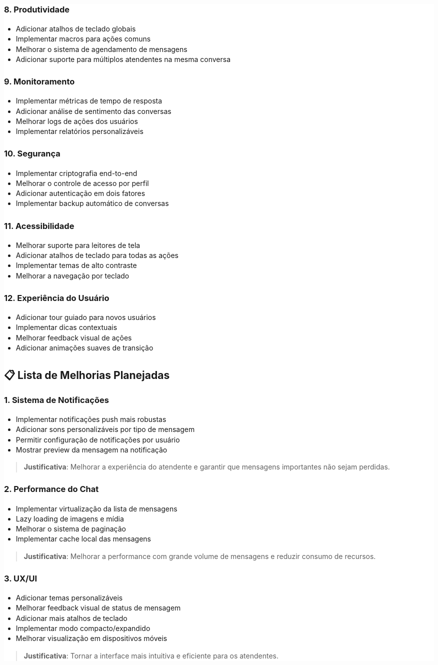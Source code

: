 ### 8. Produtividade
- Adicionar atalhos de teclado globais
- Implementar macros para ações comuns
- Melhorar o sistema de agendamento de mensagens
- Adicionar suporte para múltiplos atendentes na mesma conversa

### 9. Monitoramento
- Implementar métricas de tempo de resposta
- Adicionar análise de sentimento das conversas
- Melhorar logs de ações dos usuários
- Implementar relatórios personalizáveis

### 10. Segurança
- Implementar criptografia end-to-end
- Melhorar o controle de acesso por perfil
- Adicionar autenticação em dois fatores
- Implementar backup automático de conversas

### 11. Acessibilidade
- Melhorar suporte para leitores de tela
- Adicionar atalhos de teclado para todas as ações
- Implementar temas de alto contraste
- Melhorar a navegação por teclado

### 12. Experiência do Usuário
- Adicionar tour guiado para novos usuários
- Implementar dicas contextuais
- Melhorar feedback visual de ações
- Adicionar animações suaves de transição

## 📋 Lista de Melhorias Planejadas

### 1. Sistema de Notificações
- Implementar notificações push mais robustas
- Adicionar sons personalizáveis por tipo de mensagem
- Permitir configuração de notificações por usuário
- Mostrar preview da mensagem na notificação
> **Justificativa**: Melhorar a experiência do atendente e garantir que mensagens importantes não sejam perdidas.

### 2. Performance do Chat
- Implementar virtualização da lista de mensagens
- Lazy loading de imagens e mídia
- Melhorar o sistema de paginação
- Implementar cache local das mensagens
> **Justificativa**: Melhorar a performance com grande volume de mensagens e reduzir consumo de recursos.

### 3. UX/UI
- Adicionar temas personalizáveis
- Melhorar feedback visual de status de mensagem
- Adicionar mais atalhos de teclado
- Implementar modo compacto/expandido
- Melhorar visualização em dispositivos móveis
> **Justificativa**: Tornar a interface mais intuitiva e eficiente para os atendentes.
